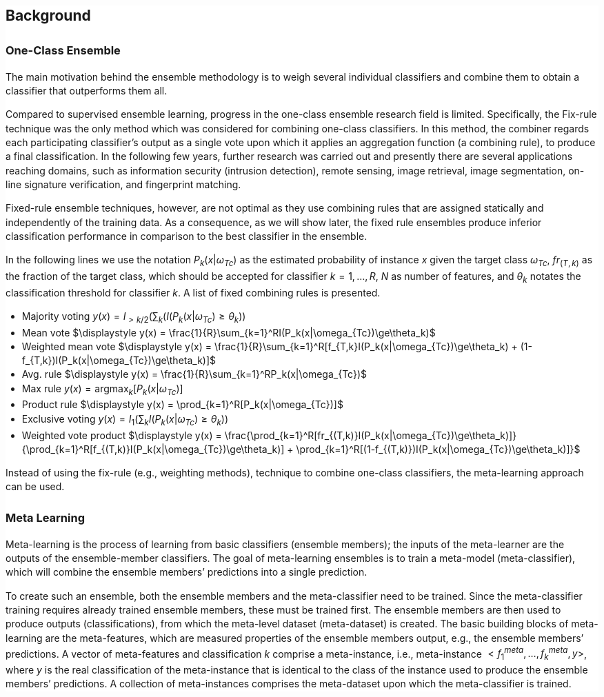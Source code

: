 ## Background

### One-Class Ensemble

The main motivation behind the ensemble methodology is to weigh several individual classifiers and combine them to obtain a classifier that outperforms them all. 

Compared to supervised ensemble learning, progress in the one-class ensemble research field is limited. Specifically, the Fix-rule technique was the only method which was considered for combining one-class classifiers. In this method, the combiner regards each participating classifier’s output as a single vote upon which it applies an aggregation function (a combining rule), to produce a final classification. In the following few years, further research was carried out and presently there are several applications reaching domains, such as information security (intrusion detection), remote sensing, image retrieval, image segmentation, on-line signature verification, and fingerprint matching.

Fixed-rule ensemble techniques, however, are not optimal as they use combining rules that are assigned statically and independently of the training data. As a consequence, as we will show later, the fixed rule ensembles produce inferior classification performance in comparison to the best classifier in the ensemble.

In the following lines we use the notation $P_k(x|\omega_{Tc})$ as the estimated probability of instance $x$ given the target class $\omega_{Tc}$, $fr_{(T,k)}$ as the fraction of the target class, which should be accepted for classifier $k = 1, \ldots , R$, $N$ as number of features, and $\theta_k$ notates the classification threshold for classifier $k$. A list of fixed combining rules is presented.


* Majority voting $\displaystyle y(x) = I_{>k/2}(\sum_k(I(P_k(x|\omega_{Tc})\ge\theta_k))$
* Mean vote $\displaystyle y(x) = \frac{1}{R}\sum_{k=1}^RI(P_k(x|\omega_{Tc})\ge\theta_k)$
* Weighted mean vote $\displaystyle y(x) = \frac{1}{R}\sum_{k=1}^R[f_{T,k}I(P_k(x|\omega_{Tc})\ge\theta_k) + (1-f_{T,k})I(P_k(x|\omega_{Tc})\ge\theta_k)]$
* Avg. rule $\displaystyle y(x) = \frac{1}{R}\sum_{k=1}^RP_k(x|\omega_{Tc})$
* Max rule $\displaystyle y(x) = \mathrm{arg}\max_k[P_k(x|\omega_{Tc})]$
* Product rule $\displaystyle y(x) = \prod_{k=1}^R[P_k(x|\omega_{Tc})]$
* Exclusive voting $\displaystyle y(x)=I_1(\sum_kI(P_k(x|\omega_{Tc})\ge\theta_k))$
* Weighted vote product $\displaystyle y(x) = \frac{\prod_{k=1}^R[fr_{(T,k)}I(P_k(x|\omega_{Tc})\ge\theta_k)]}{\prod_{k=1}^R[f_{(T,k)}I(P_k(x|\omega_{Tc})\ge\theta_k)] + \prod_{k=1}^R[(1-f_{(T,k)})I(P_k(x|\omega_{Tc})\ge\theta_k)]}$

Instead of using the fix-rule (e.g., weighting methods), technique to combine one-class classifiers, the meta-learning approach can be used.

### Meta Learning

Meta-learning is the process of learning from basic classifiers (ensemble members); the inputs of the meta-learner are the outputs of the ensemble-member classifiers. The goal of meta-learning ensembles is to train a meta-model (meta-classifier), which will combine the ensemble members’ predictions into a single prediction. 

To create such an ensemble, both the ensemble members and the meta-classifier need to be trained. Since the meta-classifier training requires already trained ensemble members, these must be trained first. The ensemble members are then used to produce outputs (classifications), from which the meta-level dataset (meta-dataset) is created. The basic building blocks of meta-learning are the meta-features, which are measured properties of the ensemble members output, e.g., the ensemble members’ predictions. A vector of meta-features and classification $k$ comprise a meta-instance, i.e., meta-instance $<f^{meta}_1, \ldots , f^{meta}_k, y >$, where $y$ is the real classification of the meta-instance that is identical to the class of the instance used to produce the ensemble members’ predictions. A collection of meta-instances comprises the meta-dataset upon which the meta-classifier is trained.
